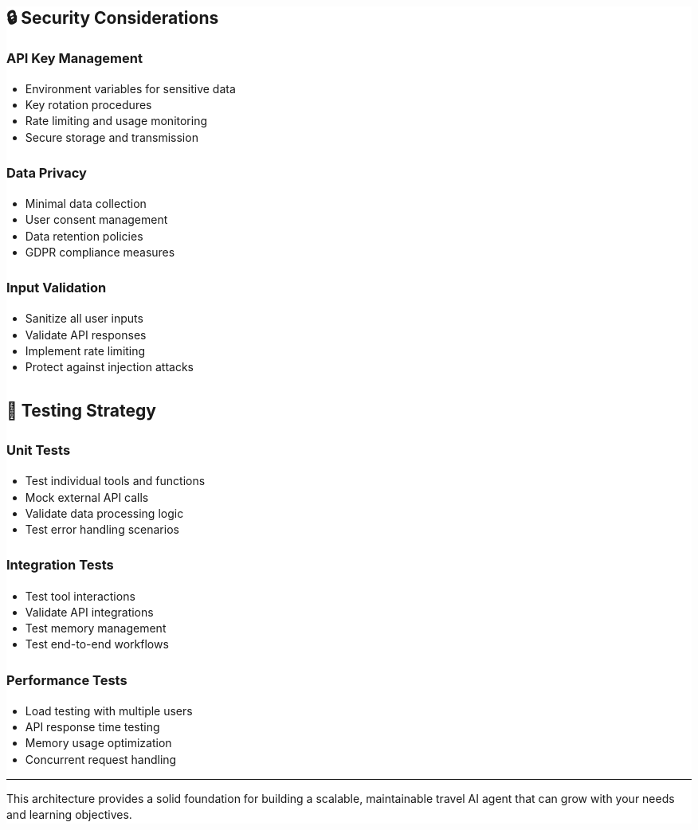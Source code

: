 ## 🔒 Security Considerations

### API Key Management
- Environment variables for sensitive data
- Key rotation procedures
- Rate limiting and usage monitoring
- Secure storage and transmission

### Data Privacy
- Minimal data collection
- User consent management
- Data retention policies
- GDPR compliance measures

### Input Validation
- Sanitize all user inputs
- Validate API responses
- Implement rate limiting
- Protect against injection attacks

## 🧪 Testing Strategy

### Unit Tests
- Test individual tools and functions
- Mock external API calls
- Validate data processing logic
- Test error handling scenarios

### Integration Tests
- Test tool interactions
- Validate API integrations
- Test memory management
- Test end-to-end workflows

### Performance Tests
- Load testing with multiple users
- API response time testing
- Memory usage optimization
- Concurrent request handling

---

This architecture provides a solid foundation for building a scalable, maintainable travel AI agent that can grow with your needs and learning objectives.
